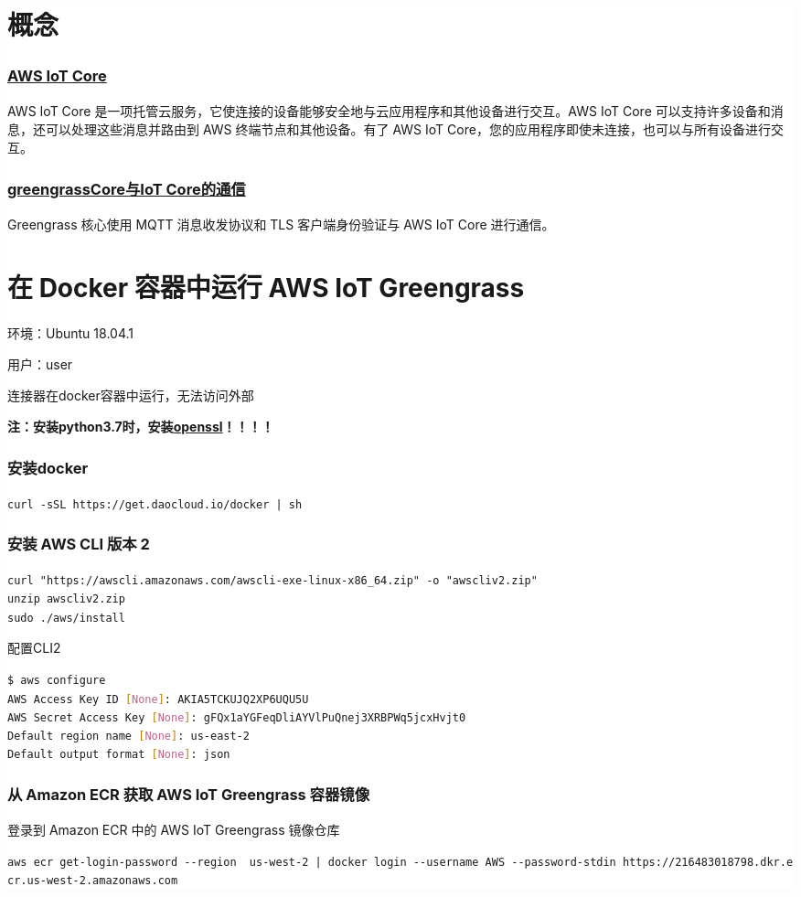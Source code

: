 # 概念

### **[AWS IoT Core](https://docs.aws.amazon.com/zh_cn/iot/latest/developerguide/aws-iot-how-it-works.html)**

AWS IoT Core 是一项托管云服务，它使连接的设备能够安全地与云应用程序和其他设备进行交互。AWS IoT Core 可以支持许多设备和消息，还可以处理这些消息并路由到 AWS 终端节点和其他设备。有了 AWS IoT Core，您的应用程序即使未连接，也可以与所有设备进行交互。

### [**greengrassCore与IoT Core的通信**](https://docs.aws.amazon.com/zh_cn/greengrass/latest/developerguide/gg-core.html)

Greengrass 核心使用 MQTT 消息收发协议和 TLS 客户端身份验证与 AWS IoT Core 进行通信。

# 在 Docker 容器中运行 AWS IoT Greengrass

环境：Ubuntu 18.04.1

用户：user

连接器在docker容器中运行，无法访问外部

**注：安装python3.7时，安装[openssl](https://blog.51cto.com/13544424/2149473)！！！！**

### 安装docker

```
curl -sSL https://get.daocloud.io/docker | sh
```

### 安装 AWS CLI 版本 2

```
curl "https://awscli.amazonaws.com/awscli-exe-linux-x86_64.zip" -o "awscliv2.zip"
unzip awscliv2.zip
sudo ./aws/install
```

配置CLI2

```bash
$ aws configure
AWS Access Key ID [None]: AKIA5TCKUJQ2XP6UQU5U
AWS Secret Access Key [None]: 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
Default region name [None]: us-east-2
Default output format [None]: json
```

### 从 Amazon ECR 获取 AWS IoT Greengrass 容器镜像

登录到 Amazon ECR 中的 AWS IoT Greengrass 镜像仓库

```
aws ecr get-login-password --region  us-west-2 | docker login --username AWS --password-stdin https://216483018798.dkr.ecr.us-west-2.amazonaws.com
```
